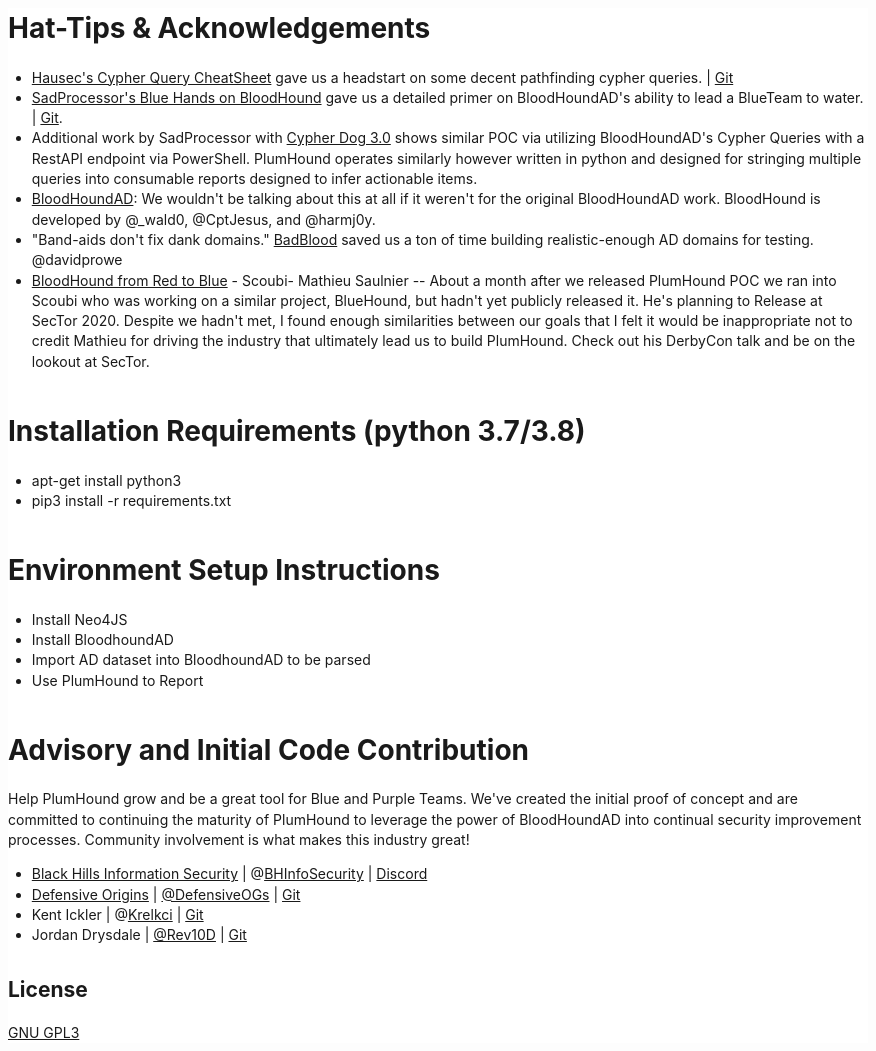 # Hat-Tips & Acknowledgements
* [Hausec's Cypher Query CheatSheet](https://hausec.com/2019/09/09/bloodhound-cypher-cheatsheet/)  gave us a headstart on some decent pathfinding cypher queries.  | [Git](https://github.com/hausec)
* [SadProcessor's Blue Hands on BloodHound](https://github.com/SadProcessor/WatchDog) gave us a detailed primer on BloodHoundAD's ability to lead a BlueTeam to water. | [Git](https://github.com/SadProcessor).
* Additional work by SadProcessor with [Cypher Dog 3.0](https://github.com/SadProcessor/CypherDog) shows similar POC via utilizing BloodHoundAD's Cypher Queries with a RestAPI endpoint via PowerShell.  PlumHound operates similarly however written in python and designed for stringing multiple queries into consumable reports designed to infer actionable items. 
* [BloodHoundAD](https://github.com/BloodHoundAD/BloodHound): We wouldn't be talking about this at all if it weren't for the original BloodHoundAD work.  BloodHound is developed by @_wald0, @CptJesus, and @harmj0y.
* "Band-aids don't fix dank domains."  [BadBlood](https://github.com/davidprowe/BadBlood) saved us a ton of time building realistic-enough AD domains for testing. @davidprowe  
* [BloodHound from Red to Blue](https://www.youtube.com/watch?v=-HPhJw9K6_Y) - Scoubi- Mathieu Saulnier -- About a month after we released PlumHound POC we ran into Scoubi who was working on a similar project, BlueHound, but hadn't yet publicly released it. He's planning to Release at SecTor 2020. Despite we hadn't met, I found enough similarities between our goals that I felt it would be inappropriate not to credit Mathieu for driving the industry that ultimately lead us to build PlumHound.  Check out his DerbyCon talk and be on the lookout at SecTor.



# Installation Requirements (python 3.7/3.8)
* apt-get install python3
* pip3 install -r requirements.txt


# Environment Setup Instructions
* Install Neo4JS
* Install BloodhoundAD
* Import AD dataset into BloodhoundAD to be parsed
* Use PlumHound to Report 


# Advisory and Initial Code Contribution
Help PlumHound grow and be a great tool for Blue and Purple Teams.  We've created the initial proof of concept and are committed to continuing the maturity of PlumHound to leverage the power of BloodHoundAD into continual security improvement processes.  Community involvement is what makes this industry great!  
* [Black Hills Information Security](https://www.blackhillsinfosec.com) | @[BHInfoSecurity](https://twitter.com/BHinfoSecurity) | [Discord](https://discord.gg/J4UJPgG)
* [Defensive Origins](https://www.defensiveorigins.com)   |  [@DefensiveOGs](https://twitter.com/DefensiveOGs) | [Git](https://github.com/DefensiveOrigins) 
* Kent Ickler  |  @[Krelkci](https://twitter.com/Krelkci) | [Git](https://github.com/Relkci)
* Jordan Drysdale |  [@Rev10D](https://twitter.com/Rev10D) | [Git](https://github.com/rev10d)


## License
[GNU GPL3](https://github.com/DefensiveOrigins/PlumHound/blob/master/LICENSE) 
